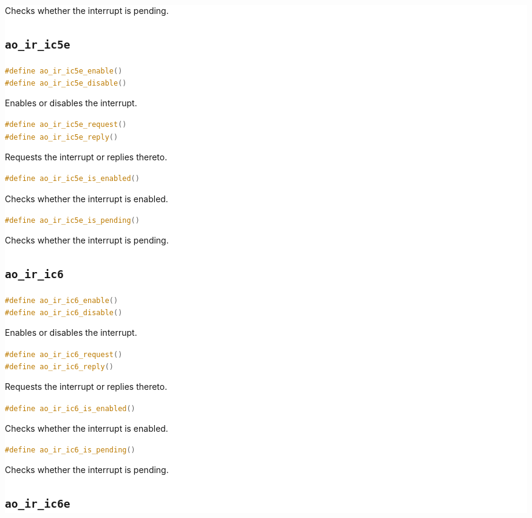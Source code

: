 Checks whether the interrupt is pending.

## `ao_ir_ic5e`

```c
#define ao_ir_ic5e_enable()
#define ao_ir_ic5e_disable()
```

Enables or disables the interrupt.

```c
#define ao_ir_ic5e_request()
#define ao_ir_ic5e_reply()
```

Requests the interrupt or replies thereto.

```c
#define ao_ir_ic5e_is_enabled()
```

Checks whether the interrupt is enabled.

```c
#define ao_ir_ic5e_is_pending()
```

Checks whether the interrupt is pending.

## `ao_ir_ic6`

```c
#define ao_ir_ic6_enable()
#define ao_ir_ic6_disable()
```

Enables or disables the interrupt.

```c
#define ao_ir_ic6_request()
#define ao_ir_ic6_reply()
```

Requests the interrupt or replies thereto.

```c
#define ao_ir_ic6_is_enabled()
```

Checks whether the interrupt is enabled.

```c
#define ao_ir_ic6_is_pending()
```

Checks whether the interrupt is pending.

## `ao_ir_ic6e`
